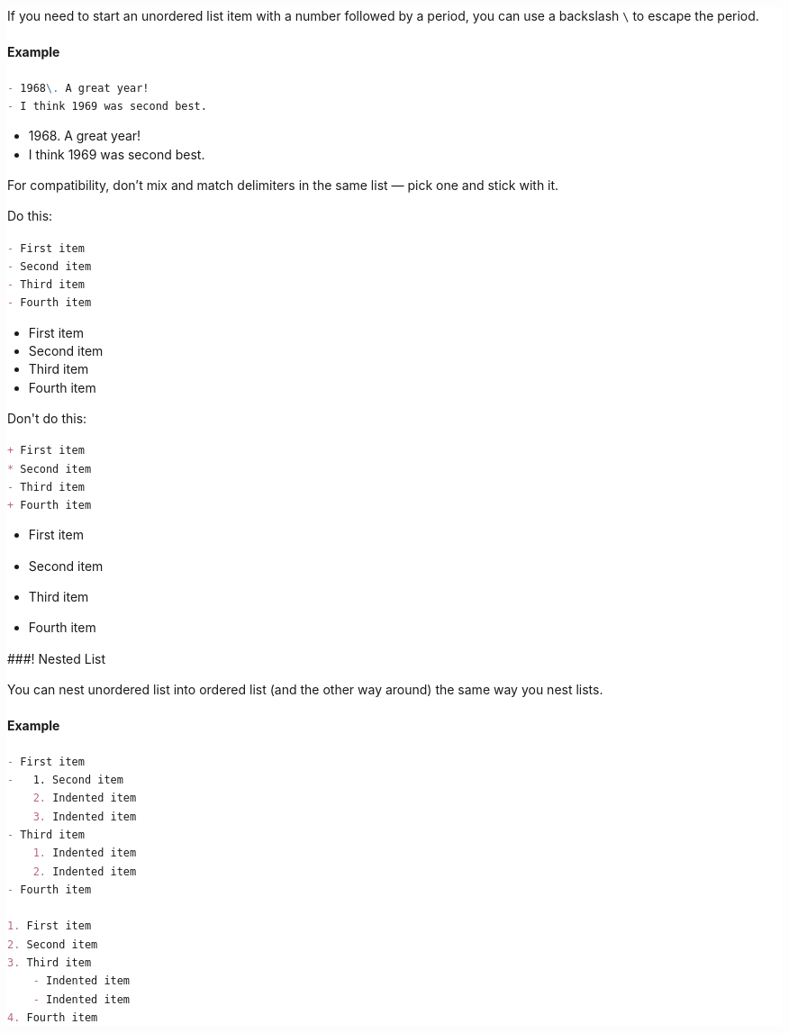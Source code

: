 If you need to start an unordered list item with a number followed by a period, you can use a backslash `\` to escape the period.

#### Example

```md
- 1968\. A great year!
- I think 1969 was second best. 
```

- 1968\. A great year!
- I think 1969 was second best.

For compatibility, don’t mix and match delimiters in the same list — pick one and stick with it.


Do this:

```md
- First item
- Second item
- Third item
- Fourth item
```
- First item
- Second item
- Third item
- Fourth item

Don't do this:

```md
+ First item
* Second item
- Third item
+ Fourth item
```
+ First item
* Second item
- Third item
+ Fourth item

###! Nested List

You can nest unordered list into ordered list (and the other way around) the same way you nest lists.

#### Example

```md
- First item
-   1. Second item
    2. Indented item
    3. Indented item
- Third item
    1. Indented item
    2. Indented item
- Fourth item

1. First item
2. Second item
3. Third item
    - Indented item
    - Indented item
4. Fourth item
```
